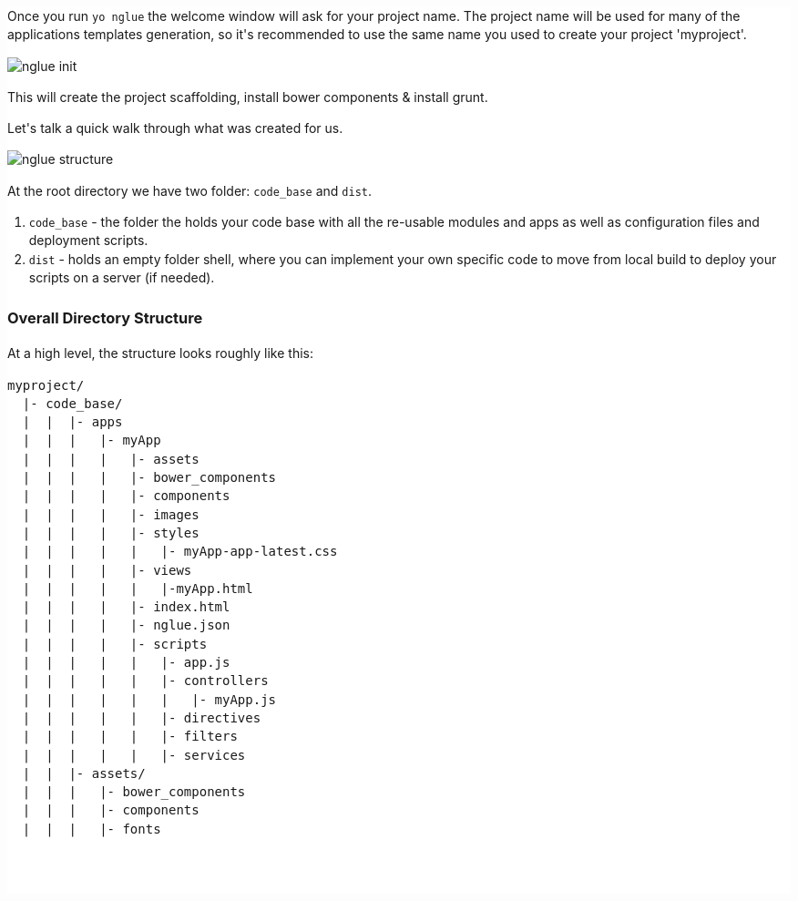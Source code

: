Once you run `yo nglue` the welcome window will ask for your project name.  The project name will be used for many of the applications templates generation, so it's recommended to use the same name you used to create your project 'myproject'.

![nglue init](https://raw.github.com/EladElrom/poet/ei-pages/effectiveidea/public/images/nglue1.png)

This will create the project scaffolding, install bower components & install grunt.

Let's talk a quick walk through what was created for us.

![nglue structure](https://raw.github.com/EladElrom/poet/ei-pages/effectiveidea/public/images/nglue2.png)

At the root directory we have two folder: `code_base` and `dist`.

1. `code_base` - the folder the holds your code base with all the re-usable modules and apps as well as configuration files and deployment scripts.
2. `dist` - holds an empty folder shell, where you can implement your own specific code to move from local build to deploy your scripts on a server (if needed).

### Overall Directory Structure

At a high level, the structure looks roughly like this:

<pre>
myproject/
  |- code_base/
  |  |  |- apps
  |  |  |   |- myApp
  |  |  |   |   |- assets
  |  |  |   |   |- bower_components
  |  |  |   |   |- components
  |  |  |   |   |- images
  |  |  |   |   |- styles
  |  |  |   |   |   |- myApp-app-latest.css
  |  |  |   |   |- views
  |  |  |   |   |   |-myApp.html
  |  |  |   |   |- index.html
  |  |  |   |   |- nglue.json
  |  |  |   |   |- scripts
  |  |  |   |   |   |- app.js
  |  |  |   |   |   |- controllers
  |  |  |   |   |   |   |- myApp.js
  |  |  |   |   |   |- directives
  |  |  |   |   |   |- filters
  |  |  |   |   |   |- services
  |  |  |- assets/
  |  |  |   |- bower_components
  |  |  |   |- components
  |  |  |   |- fonts